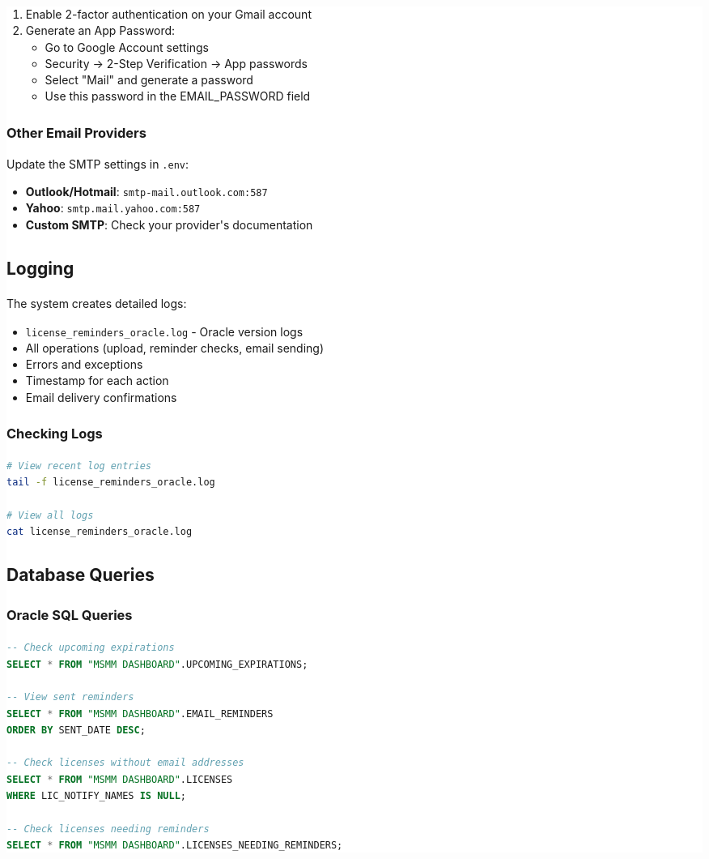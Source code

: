 1. Enable 2-factor authentication on your Gmail account
2. Generate an App Password:
   - Go to Google Account settings
   - Security → 2-Step Verification → App passwords
   - Select "Mail" and generate a password
   - Use this password in the EMAIL_PASSWORD field

### Other Email Providers

Update the SMTP settings in `.env`:
- **Outlook/Hotmail**: `smtp-mail.outlook.com:587`
- **Yahoo**: `smtp.mail.yahoo.com:587`
- **Custom SMTP**: Check your provider's documentation

## Logging

The system creates detailed logs:
- `license_reminders_oracle.log` - Oracle version logs
- All operations (upload, reminder checks, email sending)
- Errors and exceptions
- Timestamp for each action
- Email delivery confirmations

### Checking Logs

```bash
# View recent log entries
tail -f license_reminders_oracle.log

# View all logs
cat license_reminders_oracle.log
```

## Database Queries

### Oracle SQL Queries

```sql
-- Check upcoming expirations
SELECT * FROM "MSMM DASHBOARD".UPCOMING_EXPIRATIONS;

-- View sent reminders
SELECT * FROM "MSMM DASHBOARD".EMAIL_REMINDERS 
ORDER BY SENT_DATE DESC;

-- Check licenses without email addresses
SELECT * FROM "MSMM DASHBOARD".LICENSES 
WHERE LIC_NOTIFY_NAMES IS NULL;

-- Check licenses needing reminders
SELECT * FROM "MSMM DASHBOARD".LICENSES_NEEDING_REMINDERS;
```
